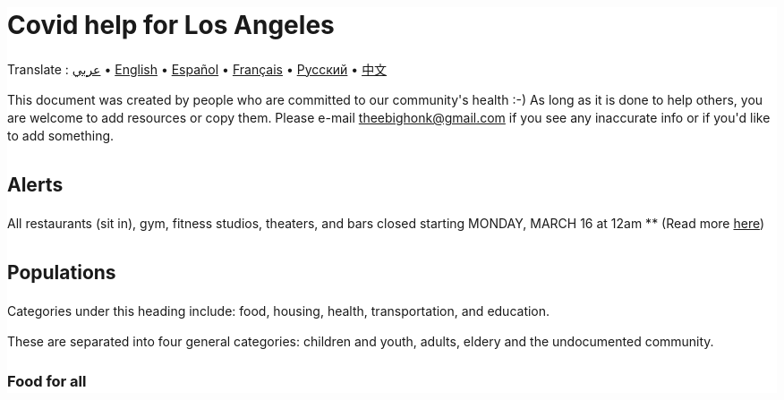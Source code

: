 # Covid help for Los Angeles





Translate
:
[عربي](https://translate.google.com/translate?sl=en&tl=ar&u=https%3A%2F%2Fgithub.com%2Fnonprofitnetworks%2Fcovid%2Fblob%2Fmaster%2Fcountries%2Funited-states%2Fcalifornia%2Flos-angeles%2Fenglish%2F)
•
[English](https://translate.google.com/translate?sl=en&tl=en&u=https%3A%2F%2Fgithub.com%2Fnonprofitnetworks%2Fcovid%2Fblob%2Fmaster%2Fcountries%2Funited-states%2Fcalifornia%2Flos-angeles%2Fenglish%2F)
•
[Español](https://translate.google.com/translate?sl=en&tl=es&u=https%3A%2F%2Fgithub.com%2Fnonprofitnetworks%2Fcovid%2Fblob%2Fmaster%2Fcountries%2Funited-states%2Fcalifornia%2Flos-angeles%2Fenglish%2F)
•
[Français](https://translate.google.com/translate?sl=en&tl=fr&u=https%3A%2F%2Fgithub.com%2Fnonprofitnetworks%2Fcovid%2Fblob%2Fmaster%2Fcountries%2Funited-states%2Fcalifornia%2Flos-angeles%2Fenglish%2F)
•
[Русский](https://translate.google.com/translate?sl=en&tl=ru&u=https%3A%2F%2Fgithub.com%2Fnonprofitnetworks%2Fcovid%2Fblob%2Fmaster%2Fcountries%2Funited-states%2Fcalifornia%2Flos-angeles%2Fenglish%2F)
•
[中文](https://translate.google.com/translate?sl=en&tl=zh&u=https%3A%2F%2Fgithub.com%2Fnonprofitnetworks%2Fcovid%2Fblob%2Fmaster%2Fcountries%2Funited-states%2Fcalifornia%2Flos-angeles%2Fenglish%2F)



This document was created by people who are committed to our community's health :-)
As long as it is done to help others, you are welcome to add resources or copy them.
Please e-mail  [theebighonk@gmail.com](mailto:theebighonk@gmail.com)
if you see any inaccurate info or if you'd like to add something.

## Alerts

All restaurants (sit in), gym, fitness studios, theaters, and bars closed starting MONDAY, MARCH 16 at 12am **
(Read more [here](https://twitter.com/MayorOfLA/status/1239399376981602306))

## Populations

Categories under this heading include:
food, housing, health, transportation, and education.

These are separated into four general categories:
children and youth, adults, eldery and the undocumented community.

### Food for all
